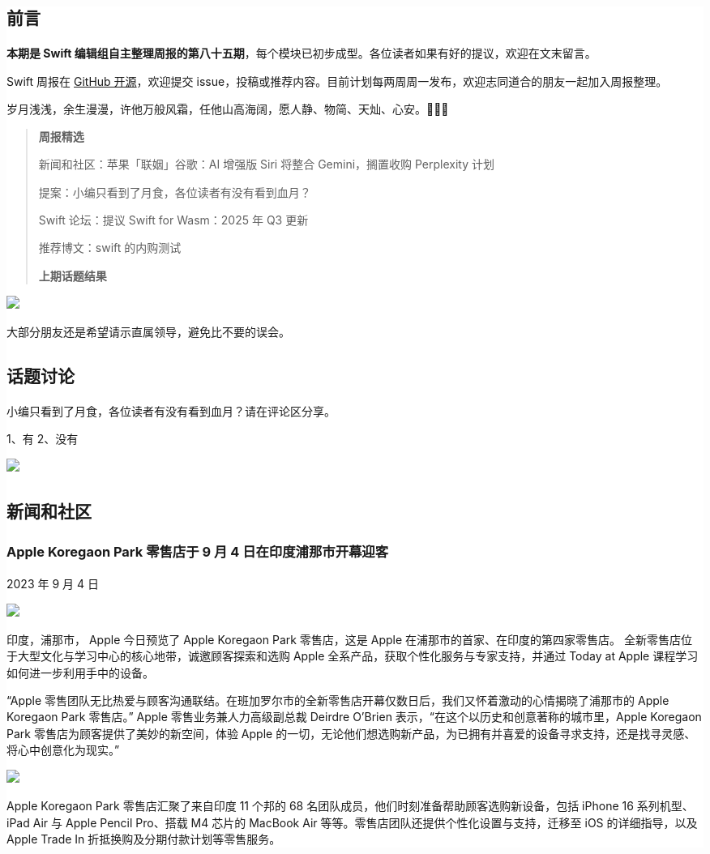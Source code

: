 ## 前言

**本期是 Swift 编辑组自主整理周报的第八十五期**，每个模块已初步成型。各位读者如果有好的提议，欢迎在文末留言。

Swift 周报在 [GitHub 开源](https://github.com/SwiftCommunityRes/SwiftWeekly "SwiftWeekly")，欢迎提交 issue，投稿或推荐内容。目前计划每两周周一发布，欢迎志同道合的朋友一起加入周报整理。

岁月浅浅，余生漫漫，许他万般风霜，任他山高海阔，愿人静、物简、天灿、心安。👊👊👊

> **周报精选**
>
> 新闻和社区：苹果「联姻」谷歌：AI 增强版 Siri 将整合 Gemini，搁置收购 Perplexity 计划
> 
> 提案：小编只看到了月食，各位读者有没有看到血月？
> 
> Swift 论坛：提议 Swift for Wasm：2025 年 Q3 更新
>
> 推荐博文：swift 的内购测试
>
>**上期话题结果**

![](https://files.mdnice.com/user/47553/603162cb-6b87-4a1a-8fef-6b1e2c9ecd7d.jpg)

大部分朋友还是希望请示直属领导，避免比不要的误会。

## 话题讨论

小编只看到了月食，各位读者有没有看到血月？请在评论区分享。

1、有
2、没有

![](https://files.mdnice.com/user/47553/d2472647-be1c-4452-8602-04462cdda8ed.jpg)

## 新闻和社区  

### Apple Koregaon Park 零售店于 9 月 4 日在印度浦那市开幕迎客

2023 年 9 月 4 日

![](https://www.apple.com.cn/newsroom/images/2025/09/apple-koregaon-park-opens-to-customers-this-thursday-september-4-in-pune/article/Apple-Koregaon-Park-India-media-preview-storefront_Full-Bleed-Image.jpg.large_2x.jpg)

印度，浦那市， Apple 今日预览了 Apple Koregaon Park 零售店，这是 Apple 在浦那市的首家、在印度的第四家零售店。 全新零售店位于大型文化与学习中心的核心地带，诚邀顾客探索和选购 Apple 全系产品，获取个性化服务与专家支持，并通过 Today at Apple 课程学习如何进一步利用手中的设备。

“Apple 零售团队无比热爱与顾客沟通联结。在班加罗尔市的全新零售店开幕仅数日后，我们又怀着激动的心情揭晓了浦那市的 Apple Koregaon Park 零售店。” Apple 零售业务兼人力高级副总裁 Deirdre O’Brien 表示，“在这个以历史和创意著称的城市里，Apple Koregaon Park 零售店为顾客提供了美妙的新空间，体验 Apple 的一切，无论他们想选购新产品，为已拥有并喜爱的设备寻求支持，还是找寻灵感、将心中创意化为现实。”

![](https://www.apple.com.cn/newsroom/images/2025/09/apple-koregaon-park-opens-to-customers-this-thursday-september-4-in-pune/article/Apple-Koregaon-Park-India-media-preview-product-zone_big.jpg.large_2x.jpg)

Apple Koregaon Park 零售店汇聚了来自印度 11 个邦的 68 名团队成员，他们时刻准备帮助顾客选购新设备，包括 iPhone 16 系列机型、iPad Air 与 Apple Pencil Pro、搭载 M4 芯片的 MacBook Air 等等。零售店团队还提供个性化设置与支持，迁移至 iOS 的详细指导，以及 Apple Trade In 折抵换购及分期付款计划等零售服务。
